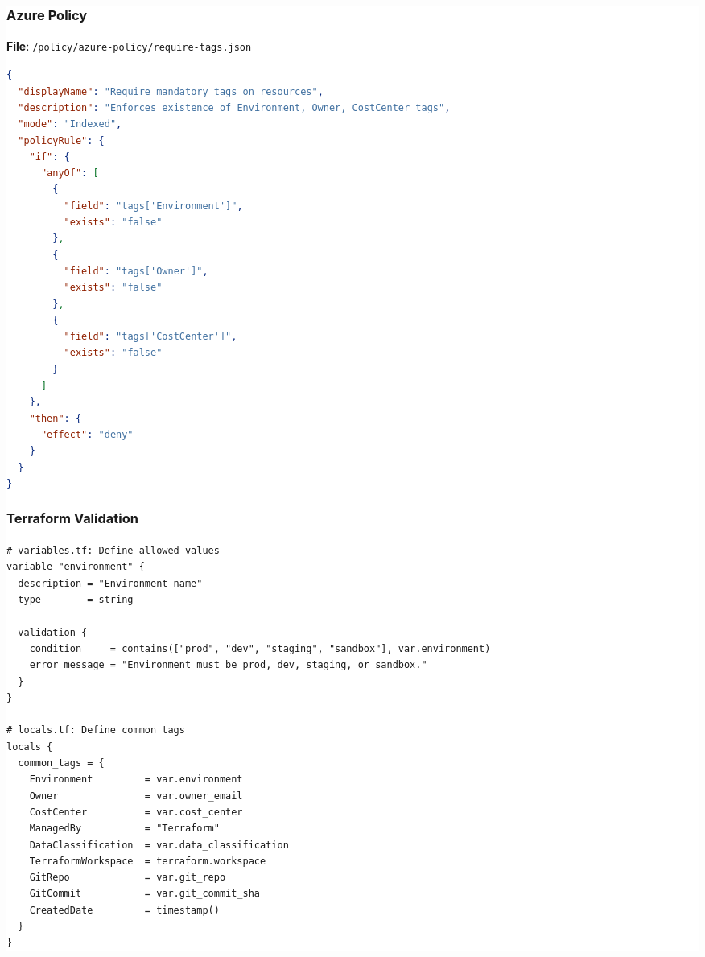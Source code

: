```json
```

### Azure Policy

**File**: `/policy/azure-policy/require-tags.json`

```json
{
  "displayName": "Require mandatory tags on resources",
  "description": "Enforces existence of Environment, Owner, CostCenter tags",
  "mode": "Indexed",
  "policyRule": {
    "if": {
      "anyOf": [
        {
          "field": "tags['Environment']",
          "exists": "false"
        },
        {
          "field": "tags['Owner']",
          "exists": "false"
        },
        {
          "field": "tags['CostCenter']",
          "exists": "false"
        }
      ]
    },
    "then": {
      "effect": "deny"
    }
  }
}
```

### Terraform Validation

```hcl
# variables.tf: Define allowed values
variable "environment" {
  description = "Environment name"
  type        = string

  validation {
    condition     = contains(["prod", "dev", "staging", "sandbox"], var.environment)
    error_message = "Environment must be prod, dev, staging, or sandbox."
  }
}

# locals.tf: Define common tags
locals {
  common_tags = {
    Environment         = var.environment
    Owner               = var.owner_email
    CostCenter          = var.cost_center
    ManagedBy           = "Terraform"
    DataClassification  = var.data_classification
    TerraformWorkspace  = terraform.workspace
    GitRepo             = var.git_repo
    GitCommit           = var.git_commit_sha
    CreatedDate         = timestamp()
  }
}

```
